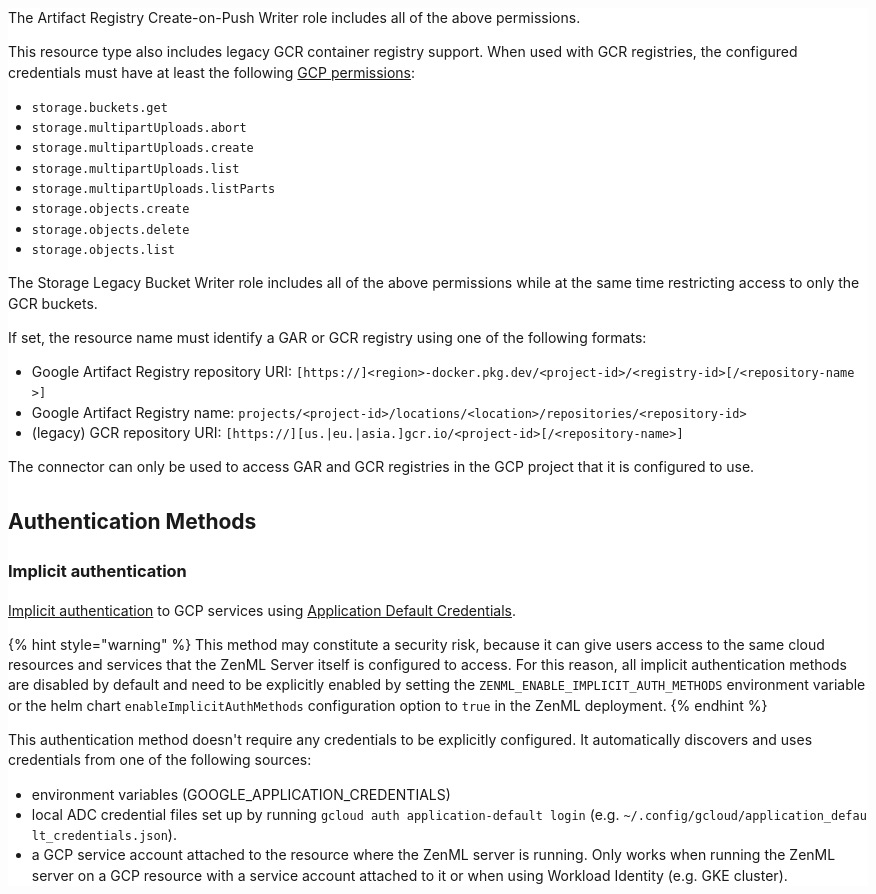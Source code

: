 The Artifact Registry Create-on-Push Writer role includes all of the above permissions.

This resource type also includes legacy GCR container registry support. When used with GCR registries, the configured credentials must have at least the following [GCP permissions](https://cloud.google.com/iam/docs/understanding-roles#cloud-storage-roles):

* `storage.buckets.get`
* `storage.multipartUploads.abort`
* `storage.multipartUploads.create`
* `storage.multipartUploads.list`
* `storage.multipartUploads.listParts`
* `storage.objects.create`
* `storage.objects.delete`
* `storage.objects.list`

The Storage Legacy Bucket Writer role includes all of the above permissions while at the same time restricting access to only the GCR buckets.

If set, the resource name must identify a GAR or GCR registry using one of the following formats:

* Google Artifact Registry repository URI: `[https://]<region>-docker.pkg.dev/<project-id>/<registry-id>[/<repository-name>]`
* Google Artifact Registry name: `projects/<project-id>/locations/<location>/repositories/<repository-id>`
* (legacy) GCR repository URI: `[https://][us.|eu.|asia.]gcr.io/<project-id>[/<repository-name>]`

The connector can only be used to access GAR and GCR registries in the GCP
project that it is configured to use.

## Authentication Methods

### Implicit authentication

[Implicit authentication](best-security-practices.md#implicit-authentication) to GCP services using [Application Default Credentials](https://cloud.google.com/docs/authentication/provide-credentials-adc).

{% hint style="warning" %}
This method may constitute a security risk, because it can give users access to the same cloud resources and services that the ZenML Server itself is configured to access. For this reason, all implicit authentication methods are disabled by default and need to be explicitly enabled by setting the `ZENML_ENABLE_IMPLICIT_AUTH_METHODS` environment variable or the helm chart `enableImplicitAuthMethods` configuration option to `true` in the ZenML deployment.
{% endhint %}

This authentication method doesn't require any credentials to be explicitly configured. It automatically discovers and uses credentials from one of the following sources:

* environment variables (GOOGLE\_APPLICATION\_CREDENTIALS)
* local ADC credential files set up by running `gcloud auth application-default login` (e.g. `~/.config/gcloud/application_default_credentials.json`).
* a GCP service account attached to the resource where the ZenML server is running. Only works when running the ZenML server on a GCP resource with a service account attached to it or when using Workload Identity (e.g. GKE cluster).
